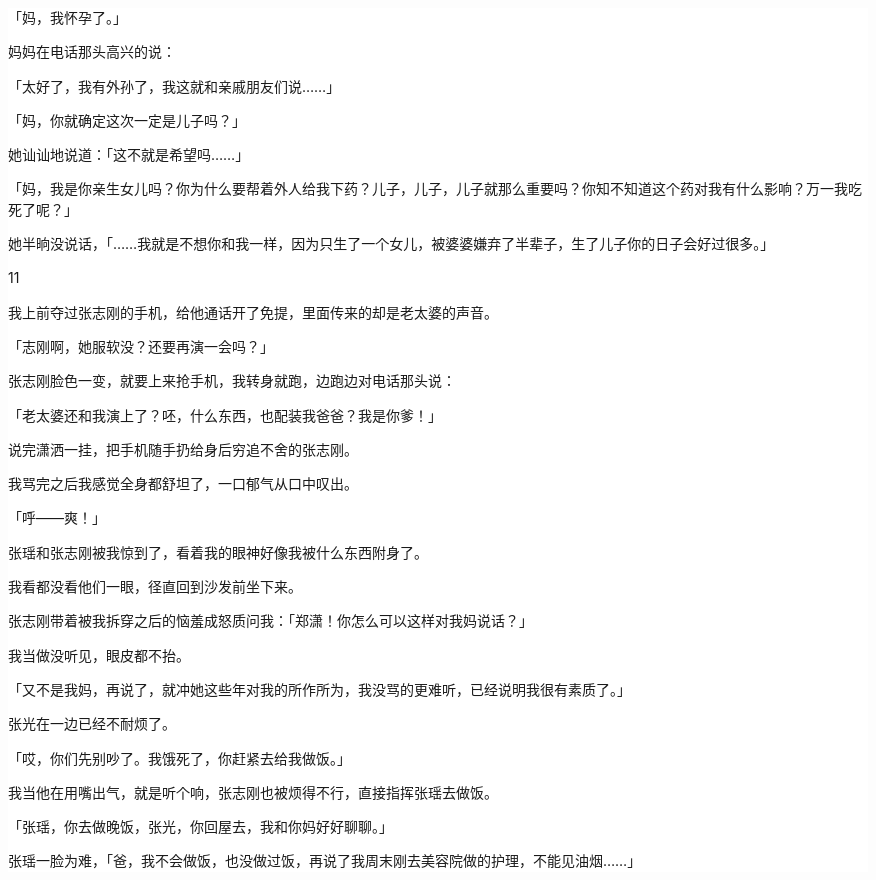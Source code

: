 「妈，我怀孕了。」


妈妈在电话那头高兴的说：


「太好了，我有外孙了，我这就和亲戚朋友们说……」


「妈，你就确定这次一定是儿子吗？」


她讪讪地说道：「这不就是希望吗……」


「妈，我是你亲生女儿吗？你为什么要帮着外人给我下药？儿子，儿子，儿子就那么重要吗？你知不知道这个药对我有什么影响？万一我吃死了呢？」


她半晌没说话，「……我就是不想你和我一样，因为只生了一个女儿，被婆婆嫌弃了半辈子，生了儿子你的日子会好过很多。」


11


我上前夺过张志刚的手机，给他通话开了免提，里面传来的却是老太婆的声音。


「志刚啊，她服软没？还要再演一会吗？」


张志刚脸色一变，就要上来抢手机，我转身就跑，边跑边对电话那头说：


「老太婆还和我演上了？呸，什么东西，也配装我爸爸？我是你爹！」


说完潇洒一挂，把手机随手扔给身后穷追不舍的张志刚。


我骂完之后我感觉全身都舒坦了，一口郁气从口中叹出。


「呼——爽！」


张瑶和张志刚被我惊到了，看着我的眼神好像我被什么东西附身了。


我看都没看他们一眼，径直回到沙发前坐下来。


张志刚带着被我拆穿之后的恼羞成怒质问我：「郑潇！你怎么可以这样对我妈说话？」


我当做没听见，眼皮都不抬。


「又不是我妈，再说了，就冲她这些年对我的所作所为，我没骂的更难听，已经说明我很有素质了。」


张光在一边已经不耐烦了。


「哎，你们先别吵了。我饿死了，你赶紧去给我做饭。」


我当他在用嘴出气，就是听个响，张志刚也被烦得不行，直接指挥张瑶去做饭。


「张瑶，你去做晚饭，张光，你回屋去，我和你妈好好聊聊。」


张瑶一脸为难，「爸，我不会做饭，也没做过饭，再说了我周末刚去美容院做的护理，不能见油烟……」
